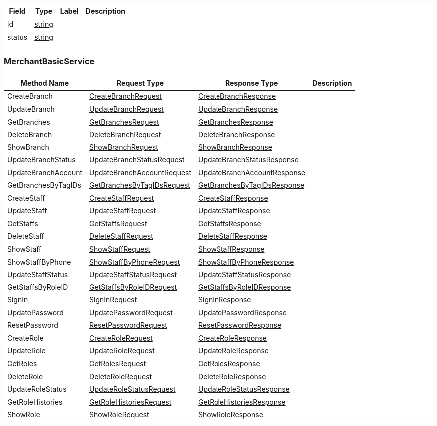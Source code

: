 
| Field | Type | Label | Description |
| ----- | ---- | ----- | ----------- |
| id | [string](#string) |  |  |
| status | [string](#string) |  |  |





 

 

 


<a name="merchantBasic.MerchantBasicService"></a>

### MerchantBasicService


| Method Name | Request Type | Response Type | Description |
| ----------- | ------------ | ------------- | ------------|
| CreateBranch | [CreateBranchRequest](#merchantBasic.CreateBranchRequest) | [CreateBranchResponse](#merchantBasic.CreateBranchResponse) |  |
| UpdateBranch | [UpdateBranchRequest](#merchantBasic.UpdateBranchRequest) | [UpdateBranchResponse](#merchantBasic.UpdateBranchResponse) |  |
| GetBranches | [GetBranchesRequest](#merchantBasic.GetBranchesRequest) | [GetBranchesResponse](#merchantBasic.GetBranchesResponse) |  |
| DeleteBranch | [DeleteBranchRequest](#merchantBasic.DeleteBranchRequest) | [DeleteBranchResponse](#merchantBasic.DeleteBranchResponse) |  |
| ShowBranch | [ShowBranchRequest](#merchantBasic.ShowBranchRequest) | [ShowBranchResponse](#merchantBasic.ShowBranchResponse) |  |
| UpdateBranchStatus | [UpdateBranchStatusRequest](#merchantBasic.UpdateBranchStatusRequest) | [UpdateBranchStatusResponse](#merchantBasic.UpdateBranchStatusResponse) |  |
| UpdateBranchAccount | [UpdateBranchAccountRequest](#merchantBasic.UpdateBranchAccountRequest) | [UpdateBranchAccountResponse](#merchantBasic.UpdateBranchAccountResponse) |  |
| GetBranchesByTagIDs | [GetBranchesByTagIDsRequest](#merchantBasic.GetBranchesByTagIDsRequest) | [GetBranchesByTagIDsResponse](#merchantBasic.GetBranchesByTagIDsResponse) |  |
| CreateStaff | [CreateStaffRequest](#merchantBasic.CreateStaffRequest) | [CreateStaffResponse](#merchantBasic.CreateStaffResponse) |  |
| UpdateStaff | [UpdateStaffRequest](#merchantBasic.UpdateStaffRequest) | [UpdateStaffResponse](#merchantBasic.UpdateStaffResponse) |  |
| GetStaffs | [GetStaffsRequest](#merchantBasic.GetStaffsRequest) | [GetStaffsResponse](#merchantBasic.GetStaffsResponse) |  |
| DeleteStaff | [DeleteStaffRequest](#merchantBasic.DeleteStaffRequest) | [DeleteStaffResponse](#merchantBasic.DeleteStaffResponse) |  |
| ShowStaff | [ShowStaffRequest](#merchantBasic.ShowStaffRequest) | [ShowStaffResponse](#merchantBasic.ShowStaffResponse) |  |
| ShowStaffByPhone | [ShowStaffByPhoneRequest](#merchantBasic.ShowStaffByPhoneRequest) | [ShowStaffByPhoneResponse](#merchantBasic.ShowStaffByPhoneResponse) |  |
| UpdateStaffStatus | [UpdateStaffStatusRequest](#merchantBasic.UpdateStaffStatusRequest) | [UpdateStaffStatusResponse](#merchantBasic.UpdateStaffStatusResponse) |  |
| GetStaffsByRoleID | [GetStaffsByRoleIDRequest](#merchantBasic.GetStaffsByRoleIDRequest) | [GetStaffsByRoleIDResponse](#merchantBasic.GetStaffsByRoleIDResponse) |  |
| SignIn | [SignInRequest](#merchantBasic.SignInRequest) | [SignInResponse](#merchantBasic.SignInResponse) |  |
| UpdatePassword | [UpdatePasswordRequest](#merchantBasic.UpdatePasswordRequest) | [UpdatePasswordResponse](#merchantBasic.UpdatePasswordResponse) |  |
| ResetPassword | [ResetPasswordRequest](#merchantBasic.ResetPasswordRequest) | [ResetPasswordResponse](#merchantBasic.ResetPasswordResponse) |  |
| CreateRole | [CreateRoleRequest](#merchantBasic.CreateRoleRequest) | [CreateRoleResponse](#merchantBasic.CreateRoleResponse) |  |
| UpdateRole | [UpdateRoleRequest](#merchantBasic.UpdateRoleRequest) | [UpdateRoleResponse](#merchantBasic.UpdateRoleResponse) |  |
| GetRoles | [GetRolesRequest](#merchantBasic.GetRolesRequest) | [GetRolesResponse](#merchantBasic.GetRolesResponse) |  |
| DeleteRole | [DeleteRoleRequest](#merchantBasic.DeleteRoleRequest) | [DeleteRoleResponse](#merchantBasic.DeleteRoleResponse) |  |
| UpdateRoleStatus | [UpdateRoleStatusRequest](#merchantBasic.UpdateRoleStatusRequest) | [UpdateRoleStatusResponse](#merchantBasic.UpdateRoleStatusResponse) |  |
| GetRoleHistories | [GetRoleHistoriesRequest](#merchantBasic.GetRoleHistoriesRequest) | [GetRoleHistoriesResponse](#merchantBasic.GetRoleHistoriesResponse) |  |
| ShowRole | [ShowRoleRequest](#merchantBasic.ShowRoleRequest) | [ShowRoleResponse](#merchantBasic.ShowRoleResponse) |  |